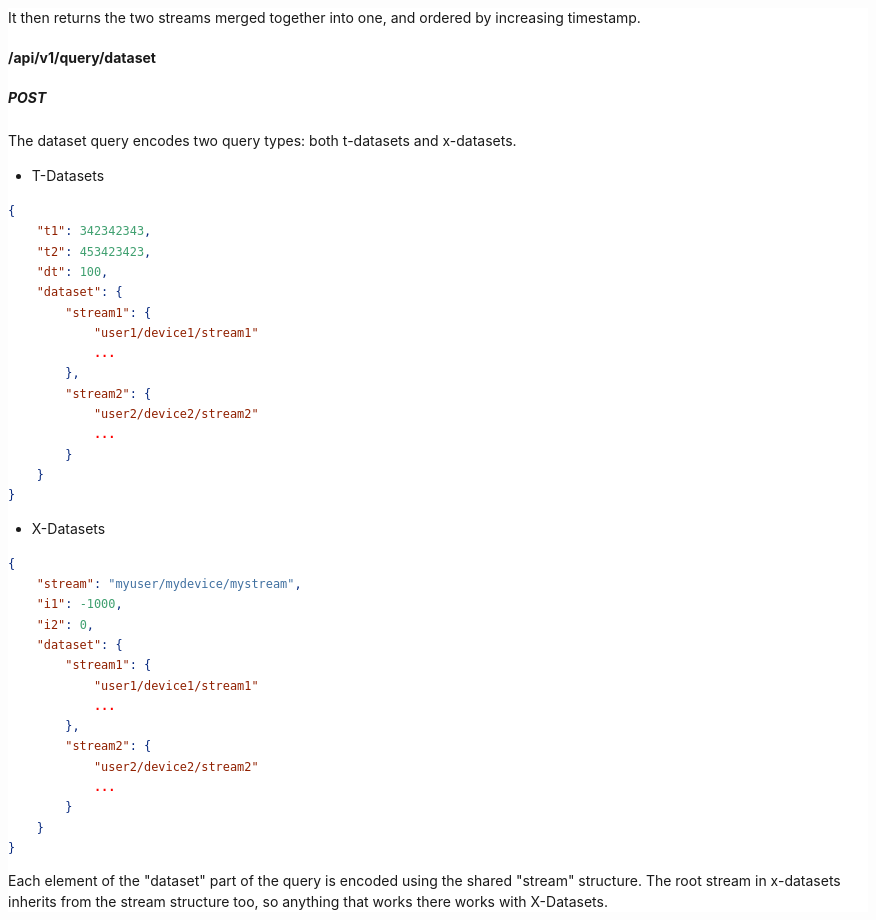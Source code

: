 It then returns the two streams merged together into one, and ordered by increasing timestamp.

#### /api/v1/query/dataset

##### POST

The dataset query encodes two query types: both t-datasets and x-datasets.

* T-Datasets

```json
{
	"t1": 342342343,
	"t2": 453423423,
	"dt": 100,
	"dataset": {
		"stream1": {
			"user1/device1/stream1"
			...
		},
		"stream2": {
			"user2/device2/stream2"
			...
		}
	}
}
```

* X-Datasets

```json
{
	"stream": "myuser/mydevice/mystream",
	"i1": -1000,
	"i2": 0,
	"dataset": {
		"stream1": {
			"user1/device1/stream1"
			...
		},
		"stream2": {
			"user2/device2/stream2"
			...
		}
	}
}
```

Each element of the "dataset" part of the query is encoded using the shared "stream" structure. The root stream in x-datasets inherits from the stream structure too,
so anything that works there works with X-Datasets.
